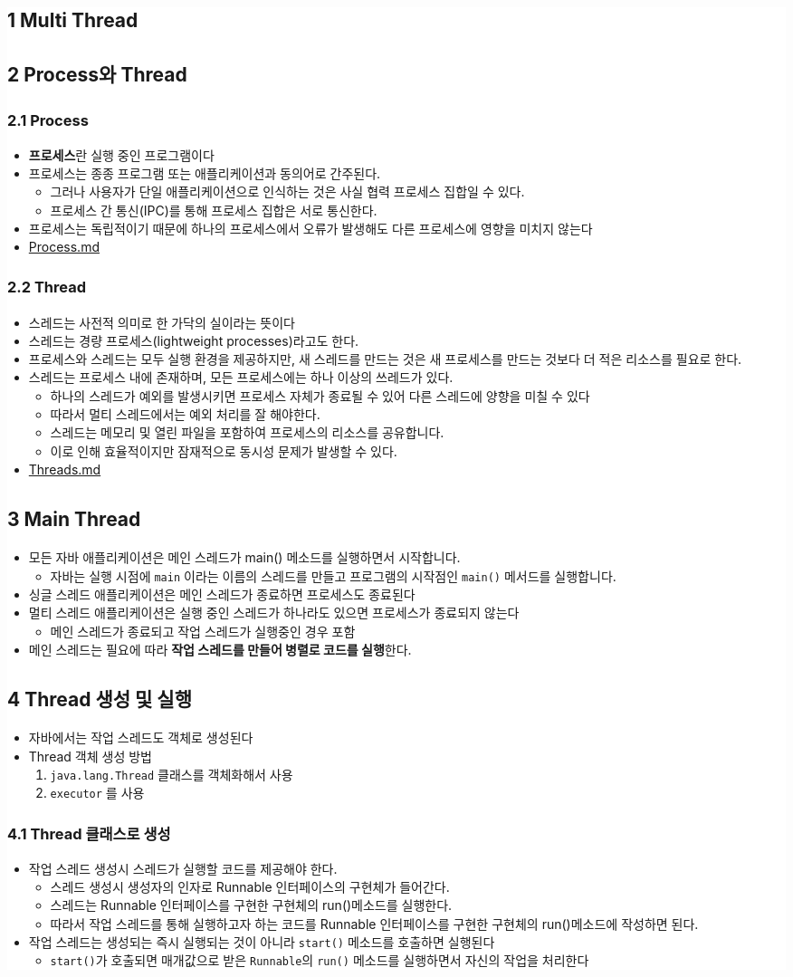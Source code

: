 ## 1 Multi Thread

## 2 Process와 Thread

### 2.1 Process

- **프로세스**란 실행 중인 프로그램이다
- 프로세스는 종종 프로그램 또는 애플리케이션과 동의어로 간주된다.
	- 그러나 사용자가 단일 애플리케이션으로 인식하는 것은 사실 협력 프로세스 집합일 수 있다.
	- 프로세스 간 통신(IPC)를 통해 프로세스 집합은 서로 통신한다.
- 프로세스는 독립적이기 때문에 하나의 프로세스에서 오류가 발생해도 다른 프로세스에 영향을 미치지 않는다
- [Process.md](../../../ComputerScience/OS/Process/Process.md)

### 2.2 Thread

- 스레드는 사전적 의미로 한 가닥의 실이라는 뜻이다
- 스레드는 경량 프로세스(lightweight processes)라고도 한다.
- 프로세스와 스레드는 모두 실행 환경을 제공하지만, 새 스레드를 만드는 것은 새 프로세스를 만드는 것보다 더 적은 리소스를 필요로 한다.
- 스레드는 프로세스 내에 존재하며, 모든 프로세스에는 하나 이상의 쓰레드가 있다.
	- 하나의 스레드가 예외를 발생시키면 프로세스 자체가 종료될 수 있어 다른 스레드에 양향을 미칠 수 있다
	- 따라서 멀티 스레드에서는 예외 처리를 잘 해야한다.
	- 스레드는 메모리 및 열린 파일을 포함하여 프로세스의 리소스를 공유합니다.
	- 이로 인해 효율적이지만 잠재적으로 동시성 문제가 발생할 수 있다.
- [Threads.md](../../../ComputerScience/OS/Threads/Threads.md)

## 3 Main Thread

- 모든 자바 애플리케이션은 메인 스레드가 main() 메소드를 실행하면서 시작합니다.
	- 자바는 실행 시점에 `main` 이라는 이름의 스레드를 만들고 프로그램의 시작점인 `main()` 메서드를 실행합니다.
- 싱글 스레드 애플리케이션은 메인 스레드가 종료하면 프로세스도 종료된다
- 멀티 스레드 애플리케이션은 실행 중인 스레드가 하나라도 있으면 프로세스가 종료되지 않는다
	- 메인 스레드가 종료되고 작업 스레드가 실행중인 경우 포함
- 메인 스레드는 필요에 따라 **작업 스레드를 만들어 병렬로 코드를 실행**한다.

## 4 Thread 생성 및 실행

- 자바에서는 작업 스레드도 객체로 생성된다
- Thread 객체 생성 방법
	1. `java.lang.Thread` 클래스를 객체화해서 사용
	2. `executor` 를 사용

### 4.1 Thread 클래스로 생성

- 작업 스레드 생성시 스레드가 실행할 코드를 제공해야 한다.
	- 스레드 생성시 생성자의 인자로 Runnable 인터페이스의 구현체가 들어간다.
	- 스레드는 Runnable 인터페이스를 구현한 구현체의 run()메소드를 실행한다.
	- 따라서 작업 스레드를 통해 실행하고자 하는 코드를 Runnable 인터페이스를 구현한 구현체의 run()메소드에 작성하면 된다.
- 작업 스레드는 생성되는 즉시 실행되는 것이 아니라 `start()` 메소드를 호출하면 실행된다
	- `start()`가 호출되면 매개값으로 받은 `Runnable`의 `run()` 메소드를 실행하면서 자신의 작업을 처리한다

